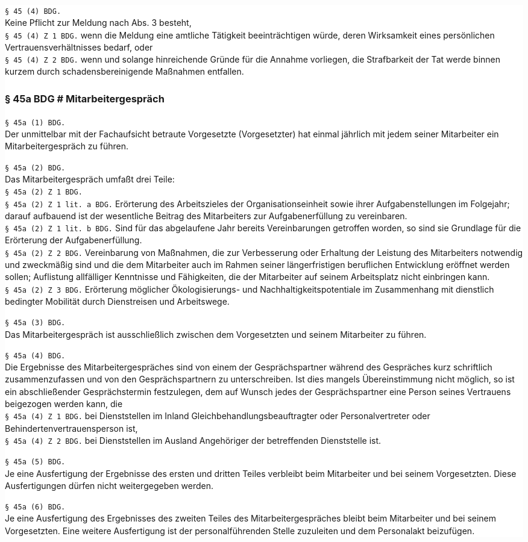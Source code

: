 `§ 45 (4) BDG.`  
Keine Pflicht zur Meldung nach Abs. 3 besteht,  
`§ 45 (4) Z 1 BDG.`
wenn die Meldung eine amtliche Tätigkeit beeinträchtigen würde, deren Wirksamkeit eines persönlichen Vertrauensverhältnisses bedarf, oder  
`§ 45 (4) Z 2 BDG.`
wenn und solange hinreichende Gründe für die Annahme vorliegen, die Strafbarkeit der Tat werde binnen kurzem durch schadensbereinigende Maßnahmen entfallen.

### § 45a BDG # Mitarbeitergespräch

`§ 45a (1) BDG.`  
Der unmittelbar mit der Fachaufsicht betraute Vorgesetzte (Vorgesetzter) hat einmal jährlich mit jedem seiner Mitarbeiter ein Mitarbeitergespräch zu führen.

`§ 45a (2) BDG.`  
Das Mitarbeitergespräch umfaßt drei Teile:  
`§ 45a (2) Z 1 BDG.`  
`§ 45a (2) Z 1 lit. a BDG.`
Erörterung des Arbeitszieles der Organisationseinheit sowie ihrer Aufgabenstellungen im Folgejahr; darauf aufbauend ist der wesentliche Beitrag des Mitarbeiters zur Aufgabenerfüllung zu vereinbaren.  
`§ 45a (2) Z 1 lit. b BDG.`
Sind für das abgelaufene Jahr bereits Vereinbarungen getroffen worden, so sind sie Grundlage für die Erörterung der Aufgabenerfüllung.  
`§ 45a (2) Z 2 BDG.`
Vereinbarung von Maßnahmen, die zur Verbesserung oder Erhaltung der Leistung des Mitarbeiters notwendig und zweckmäßig sind und die dem Mitarbeiter auch im Rahmen seiner längerfristigen beruflichen Entwicklung eröffnet werden sollen; Auflistung allfälliger Kenntnisse und Fähigkeiten, die der Mitarbeiter auf seinem Arbeitsplatz nicht einbringen kann.  
`§ 45a (2) Z 3 BDG.`
Erörterung möglicher Ökologisierungs- und Nachhaltigkeitspotentiale im Zusammenhang mit dienstlich bedingter Mobilität durch Dienstreisen und Arbeitswege.

`§ 45a (3) BDG.`  
Das Mitarbeitergespräch ist ausschließlich zwischen dem Vorgesetzten und seinem Mitarbeiter zu führen.

`§ 45a (4) BDG.`  
Die Ergebnisse des Mitarbeitergespräches sind von einem der Gesprächspartner während des Gespräches kurz schriftlich zusammenzufassen und von den Gesprächspartnern zu unterschreiben. Ist dies mangels Übereinstimmung nicht möglich, so ist ein abschließender Gesprächstermin festzulegen, dem auf Wunsch jedes der Gesprächspartner eine Person seines Vertrauens beigezogen werden kann, die  
`§ 45a (4) Z 1 BDG.`
bei Dienststellen im Inland Gleichbehandlungsbeauftragter oder Personalvertreter oder Behindertenvertrauensperson ist,  
`§ 45a (4) Z 2 BDG.`
bei Dienststellen im Ausland Angehöriger der betreffenden Dienststelle ist.

`§ 45a (5) BDG.`  
Je eine Ausfertigung der Ergebnisse des ersten und dritten Teiles verbleibt beim Mitarbeiter und bei seinem Vorgesetzten. Diese Ausfertigungen dürfen nicht weitergegeben werden.

`§ 45a (6) BDG.`  
Je eine Ausfertigung des Ergebnisses des zweiten Teiles des Mitarbeitergespräches bleibt beim Mitarbeiter und bei seinem Vorgesetzten. Eine weitere Ausfertigung ist der personalführenden Stelle zuzuleiten und dem Personalakt beizufügen.
